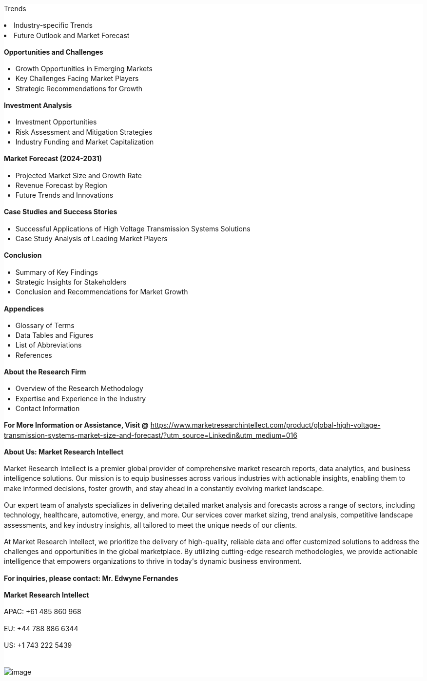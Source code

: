 Trends</li><li>Industry-specific Trends</li><li>Future Outlook and Market Forecast</li></ul><p><strong>Opportunities and Challenges</strong></p><ul><li>Growth Opportunities in Emerging Markets</li><li>Key Challenges Facing Market Players</li><li>Strategic Recommendations for Growth</li></ul><p><strong>Investment Analysis</strong></p><ul><li>Investment Opportunities</li><li>Risk Assessment and Mitigation Strategies</li><li>Industry Funding and Market Capitalization</li></ul><p><strong>Market Forecast (2024-2031)</strong></p><ul><li>Projected Market Size and Growth Rate</li><li>Revenue Forecast by Region</li><li>Future Trends and Innovations</li></ul><p><strong>Case Studies and Success Stories</strong></p><ul><li>Successful Applications of High Voltage Transmission Systems Solutions</li><li>Case Study Analysis of Leading Market Players</li></ul><p><strong>Conclusion</strong></p><ul><li>Summary of Key Findings</li><li>Strategic Insights for Stakeholders</li><li>Conclusion and Recommendations for Market Growth</li></ul><p><strong>Appendices</strong></p><ul><li>Glossary of Terms</li><li>Data Tables and Figures</li><li>List of Abbreviations</li><li>References</li></ul><p><strong>About the Research Firm</strong></p><ul><li>Overview of the Research Methodology</li><li>Expertise and Experience in the Industry</li><li>Contact Information</li></ul></div><div class="article-main__content" data-test-id="publishing-text-block"><p><span class="font-[700]"><strong>For More Information or Assistance, Visit @</strong>&nbsp;<a href="https://www.marketresearchintellect.com/product/global-high-voltage-transmission-systems-market-size-and-forecast/?utm_source=Linkedin&utm_medium=016">https://www.marketresearchintellect.com/product/global-high-voltage-transmission-systems-market-size-and-forecast/?utm_source=Linkedin&utm_medium=016</a></span></p><p><strong>About Us: Market Research Intellect</strong></p><p>Market Research Intellect is a premier global provider of comprehensive market research reports, data analytics, and business intelligence solutions. Our mission is to equip businesses across various industries with actionable insights, enabling them to make informed decisions, foster growth, and stay ahead in a constantly evolving market landscape.</p><p>Our expert team of analysts specializes in delivering detailed market analysis and forecasts across a range of sectors, including technology, healthcare, automotive, energy, and more. Our services cover market sizing, trend analysis, competitive landscape assessments, and key industry insights, all tailored to meet the unique needs of our clients.</p><p>At Market Research Intellect, we prioritize the delivery of high-quality, reliable data and offer customized solutions to address the challenges and opportunities in the global marketplace. By utilizing cutting-edge research methodologies, we provide actionable intelligence that empowers organizations to thrive in today's dynamic business environment.</p><p><strong>For inquiries, please contact: Mr. Edwyne Fernandes</strong></p><p><strong>Market Research Intellect</strong></p><p>APAC: +61 485 860 968</p><p>EU: +44 788 886 6344</p><p>US: +1 743 222 5439</p></div><div class="article-main__content" data-test-id="publishing-text-block">&nbsp;</div>
![image](https://github.com/user-attachments/assets/700176fc-702f-4200-9175-3b4a6c61e669)
